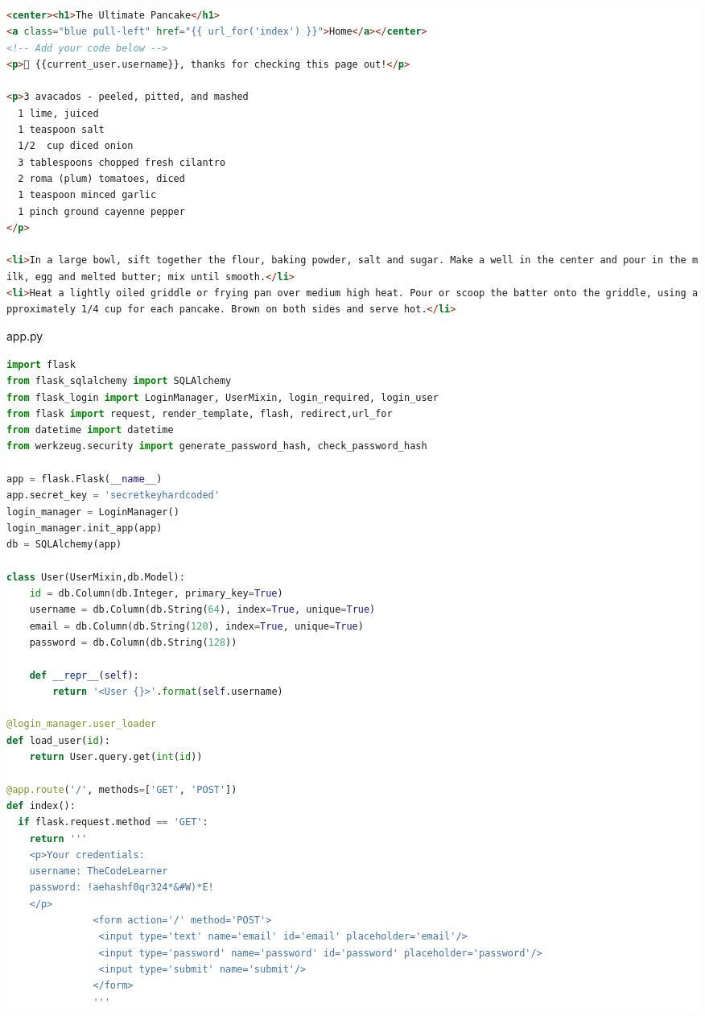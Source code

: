 ```html
<center><h1>The Ultimate Pancake</h1>
<a class="blue pull-left" href="{{ url_for('index') }}">Home</a></center>
<!-- Add your code below -->
<p>👋 {{current_user.username}}, thanks for checking this page out!</p>

<p>3 avacados - peeled, pitted, and mashed
  1 lime, juiced
  1 teaspoon salt 
  1/2  cup diced onion
  3 tablespoons chopped fresh cilantro
  2 roma (plum) tomatoes, diced
  1 teaspoon minced garlic
  1 pinch ground cayenne pepper
</p>

<li>In a large bowl, sift together the flour, baking powder, salt and sugar. Make a well in the center and pour in the milk, egg and melted butter; mix until smooth.</li>
<li>Heat a lightly oiled griddle or frying pan over medium high heat. Pour or scoop the batter onto the griddle, using approximately 1/4 cup for each pancake. Brown on both sides and serve hot.</li>
```

app.py

```python
import flask
from flask_sqlalchemy import SQLAlchemy
from flask_login import LoginManager, UserMixin, login_required, login_user
from flask import request, render_template, flash, redirect,url_for
from datetime import datetime
from werkzeug.security import generate_password_hash, check_password_hash

app = flask.Flask(__name__)
app.secret_key = 'secretkeyhardcoded'
login_manager = LoginManager()
login_manager.init_app(app)
db = SQLAlchemy(app)

class User(UserMixin,db.Model):
    id = db.Column(db.Integer, primary_key=True)
    username = db.Column(db.String(64), index=True, unique=True)
    email = db.Column(db.String(120), index=True, unique=True)
    password = db.Column(db.String(128))

    def __repr__(self):
        return '<User {}>'.format(self.username)

@login_manager.user_loader
def load_user(id):
    return User.query.get(int(id))
    
@app.route('/', methods=['GET', 'POST'])
def index():
  if flask.request.method == 'GET':
    return '''
    <p>Your credentials:
    username: TheCodeLearner
    password: !aehashf0qr324*&#W)*E!
    </p>
               <form action='/' method='POST'>
                <input type='text' name='email' id='email' placeholder='email'/>
                <input type='password' name='password' id='password' placeholder='password'/>
                <input type='submit' name='submit'/>
               </form>
               '''
```